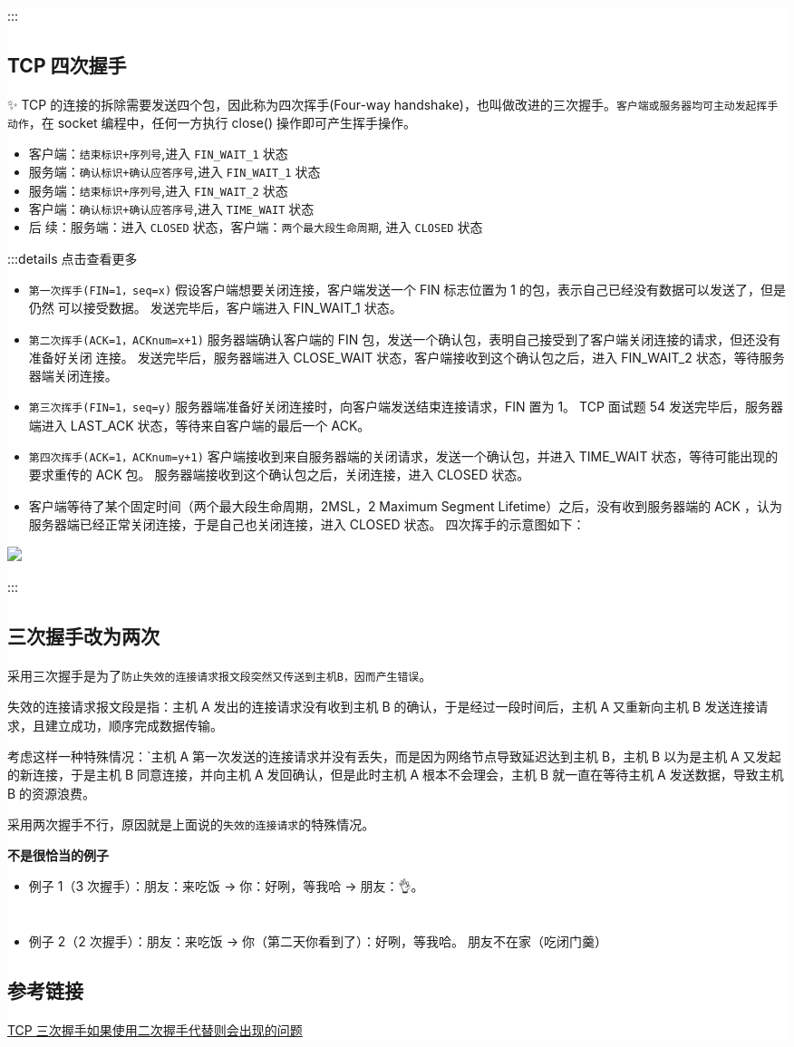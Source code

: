 :::

## TCP 四次握手

✨ TCP 的连接的拆除需要发送四个包，因此称为四次挥⼿(Four-way handshake)，也叫做改进的三次握⼿。`客户端或服务器均可主动发起挥⼿动作`，在 socket 编程中，任何⼀⽅执⾏ close() 操作即可产⽣挥⼿操作。

- 客户端：`结束标识+序列号`,进⼊ `FIN_WAIT_1` 状态
- 服务端：`确认标识+确认应答序号`,进⼊ `FIN_WAIT_1` 状态
- 服务端：`结束标识+序列号`,进⼊ `FIN_WAIT_2` 状态
- 客户端：`确认标识+确认应答序号`,进⼊ `TIME_WAIT` 状态
- 后 续：服务端：进⼊ `CLOSED` 状态，客户端：`两个最⼤段⽣命周期`, 进⼊ `CLOSED` 状态

:::details 点击查看更多

- `第⼀次挥⼿(FIN=1，seq=x)` 假设客户端想要关闭连接，客户端发送⼀个 FIN 标志位置为 1 的包，表示⾃⼰已经没有数据可以发送了，但是仍然 可以接受数据。 发送完毕后，客户端进⼊ FIN_WAIT_1 状态。

- `第⼆次挥⼿(ACK=1，ACKnum=x+1)` 服务器端确认客户端的 FIN 包，发送⼀个确认包，表明⾃⼰接受到了客户端关闭连接的请求，但还没有准备好关闭 连接。 发送完毕后，服务器端进⼊ CLOSE_WAIT 状态，客户端接收到这个确认包之后，进⼊ FIN_WAIT_2 状态，等待服务 器端关闭连接。

- `第三次挥⼿(FIN=1，seq=y)` 服务器端准备好关闭连接时，向客户端发送结束连接请求，FIN 置为 1。 TCP ⾯试题 54 发送完毕后，服务器端进⼊ LAST_ACK 状态，等待来⾃客户端的最后⼀个 ACK。

- `第四次挥⼿(ACK=1，ACKnum=y+1)` 客户端接收到来⾃服务器端的关闭请求，发送⼀个确认包，并进⼊ TIME_WAIT 状态，等待可能出现的要求重传的 ACK 包。 服务器端接收到这个确认包之后，关闭连接，进⼊ CLOSED 状态。

- 客户端等待了某个固定时间（两个最⼤段⽣命周期，2MSL，2 Maximum Segment Lifetime）之后，没有收到服务器端的 ACK ，认为服务器端已经正常关闭连接，于是⾃⼰也关闭连接，进⼊ CLOSED 状态。 四次挥⼿的示意图如下：

<img src="http://t-blog-images.aijs.top/img/20220715170027.webp" />

:::

## 三次握手改为两次

采用三次握手是为了`防止失效的连接请求报文段突然又传送到主机B，因而产生错误`。

失效的连接请求报文段是指：主机 A 发出的连接请求没有收到主机 B 的确认，于是经过一段时间后，主机 A 又重新向主机 B 发送连接请求，且建立成功，顺序完成数据传输。

考虑这样一种特殊情况：`主机 A 第一次发送的连接请求并没有丢失，而是因为网络节点导致延迟达到主机 B，主机 B 以为是主机 A 又发起的新连接，于是主机 B 同意连接，并向主机 A 发回确认，但是此时主机 A 根本不会理会，主机 B 就一直在等待主机 A 发送数据，导致主机 B 的资源浪费。

采用两次握手不行，原因就是上面说的`失效的连接请求`的特殊情况。

**不是很恰当的例子**

- 例子 1（3 次握手）：朋友：来吃饭 -> 你：好咧，等我哈 -> 朋友：👌。  
  <br/>
  <br/>
- 例子 2（2 次握手）：朋友：来吃饭 -> 你（第二天你看到了）：好咧，等我哈。 朋友不在家（吃闭门羹）

## 参考链接

<a href="https://blog.csdn.net/nk298120/article/details/116596086" target="_blank" >TCP 三次握手如果使用二次握手代替则会出现的问题</a>

